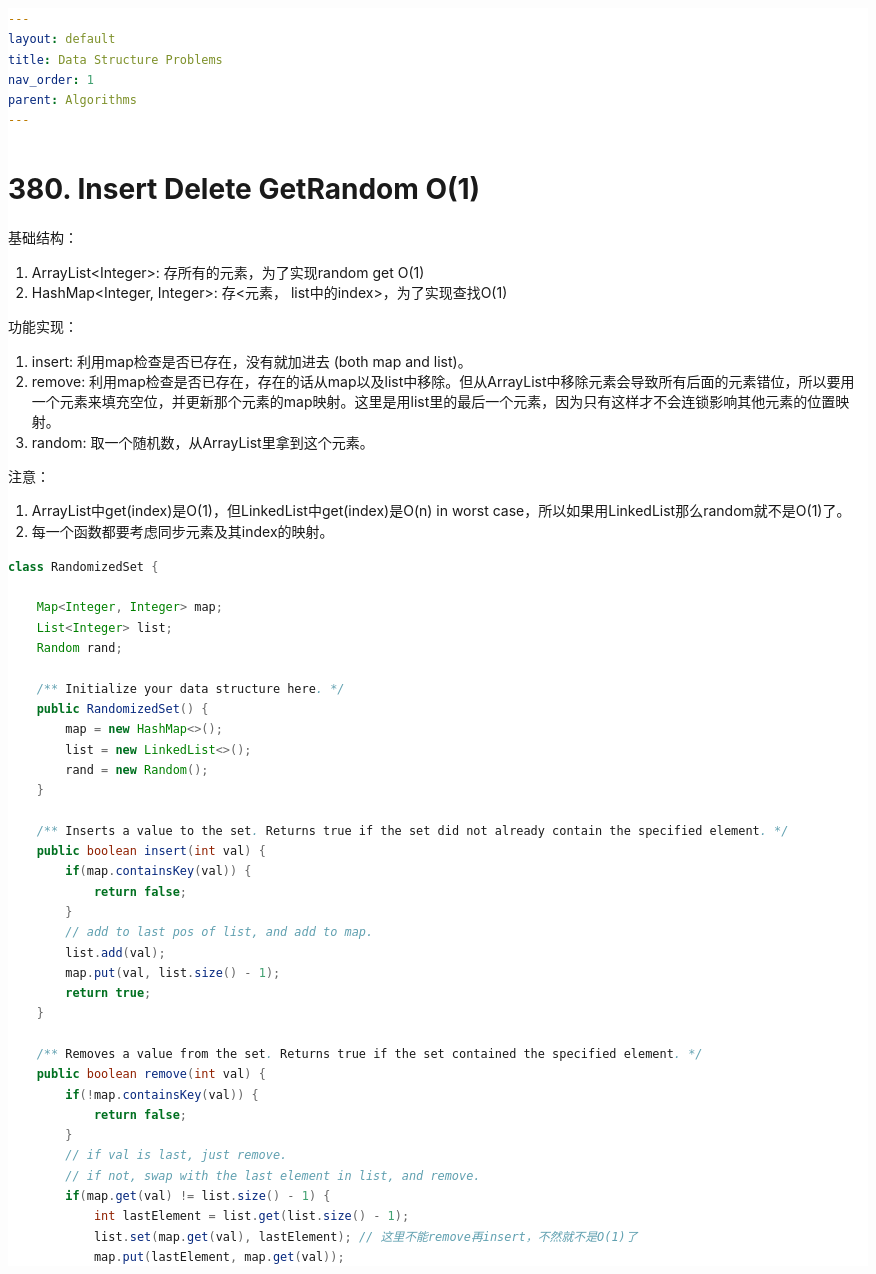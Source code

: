 ```yaml
---
layout: default
title: Data Structure Problems
nav_order: 1
parent: Algorithms
---
```


# 380. Insert Delete GetRandom O(1)

基础结构：

1. ArrayList\<Integer\>: 存所有的元素，为了实现random get O(1)
2. HashMap\<Integer, Integer\>: 存\<元素， list中的index>，为了实现查找O(1)

功能实现：

1. insert: 利用map检查是否已存在，没有就加进去 (both map and list)。
2. remove: 利用map检查是否已存在，存在的话从map以及list中移除。但从ArrayList中移除元素会导致所有后面的元素错位，所以要用一个元素来填充空位，并更新那个元素的map映射。这里是用list里的最后一个元素，因为只有这样才不会连锁影响其他元素的位置映射。
3. random: 取一个随机数，从ArrayList里拿到这个元素。

注意：

1. ArrayList中get(index)是O(1)，但LinkedList中get(index)是O(n) in worst case，所以如果用LinkedList那么random就不是O(1)了。
2. 每一个函数都要考虑同步元素及其index的映射。

```java
class RandomizedSet {
    
    Map<Integer, Integer> map;
    List<Integer> list;
    Random rand;

    /** Initialize your data structure here. */
    public RandomizedSet() {
        map = new HashMap<>();
        list = new LinkedList<>();
        rand = new Random();
    }
    
    /** Inserts a value to the set. Returns true if the set did not already contain the specified element. */
    public boolean insert(int val) {
        if(map.containsKey(val)) {
            return false;
        }
        // add to last pos of list, and add to map.
        list.add(val);
        map.put(val, list.size() - 1);
        return true;
    }
    
    /** Removes a value from the set. Returns true if the set contained the specified element. */
    public boolean remove(int val) {
        if(!map.containsKey(val)) {
            return false;
        }
        // if val is last, just remove.
        // if not, swap with the last element in list, and remove.
        if(map.get(val) != list.size() - 1) {
            int lastElement = list.get(list.size() - 1);
            list.set(map.get(val), lastElement); // 这里不能remove再insert，不然就不是O(1)了
            map.put(lastElement, map.get(val));
```